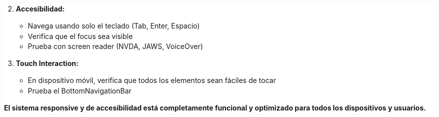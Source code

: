 2. **Accesibilidad:**
   - Navega usando solo el teclado (Tab, Enter, Espacio)
   - Verifica que el focus sea visible
   - Prueba con screen reader (NVDA, JAWS, VoiceOver)

3. **Touch Interaction:**
   - En dispositivo móvil, verifica que todos los elementos sean fáciles de tocar
   - Prueba el BottomNavigationBar

**El sistema responsive y de accesibilidad está completamente funcional y optimizado para todos los dispositivos y usuarios.**
